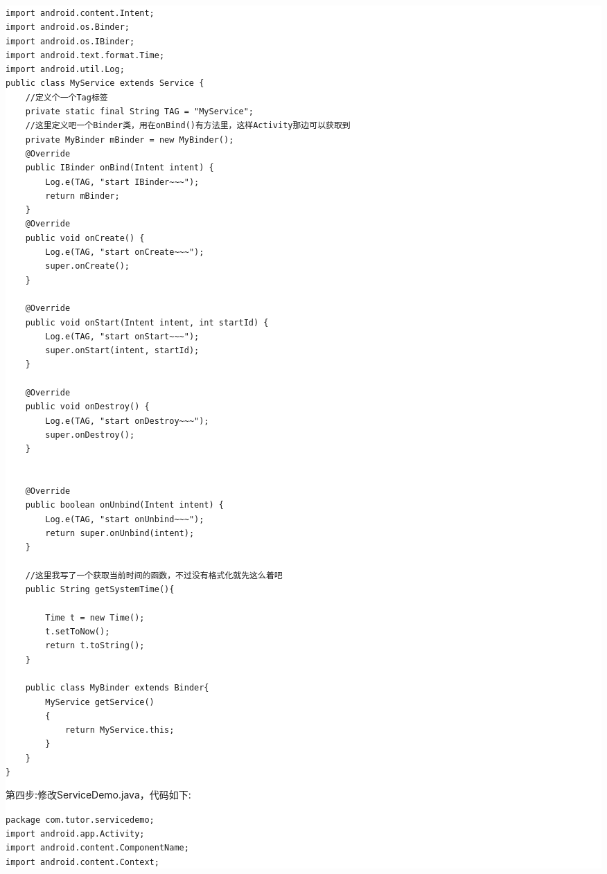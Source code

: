 ```
import android.content.Intent;
import android.os.Binder;
import android.os.IBinder;
import android.text.format.Time;
import android.util.Log;
public class MyService extends Service {
	//定义个一个Tag标签
	private static final String TAG = "MyService";
	//这里定义吧一个Binder类，用在onBind()有方法里，这样Activity那边可以获取到
	private MyBinder mBinder = new MyBinder();
	@Override
	public IBinder onBind(Intent intent) {
		Log.e(TAG, "start IBinder~~~");
		return mBinder;
	}
	@Override
	public void onCreate() {
		Log.e(TAG, "start onCreate~~~");
		super.onCreate();
	}
	
	@Override
	public void onStart(Intent intent, int startId) {
		Log.e(TAG, "start onStart~~~");
		super.onStart(intent, startId);	
	}
	
	@Override
	public void onDestroy() {
		Log.e(TAG, "start onDestroy~~~");
		super.onDestroy();
	}
	
	
	@Override
	public boolean onUnbind(Intent intent) {
		Log.e(TAG, "start onUnbind~~~");
		return super.onUnbind(intent);
	}
	
	//这里我写了一个获取当前时间的函数，不过没有格式化就先这么着吧
	public String getSystemTime(){
		
		Time t = new Time();
		t.setToNow();
		return t.toString();
	}
	
	public class MyBinder extends Binder{
		MyService getService()
		{
			return MyService.this;
		}
	}
}

```
第四步:修改ServiceDemo.java，代码如下:
```
package com.tutor.servicedemo;
import android.app.Activity;
import android.content.ComponentName;
import android.content.Context;
```
